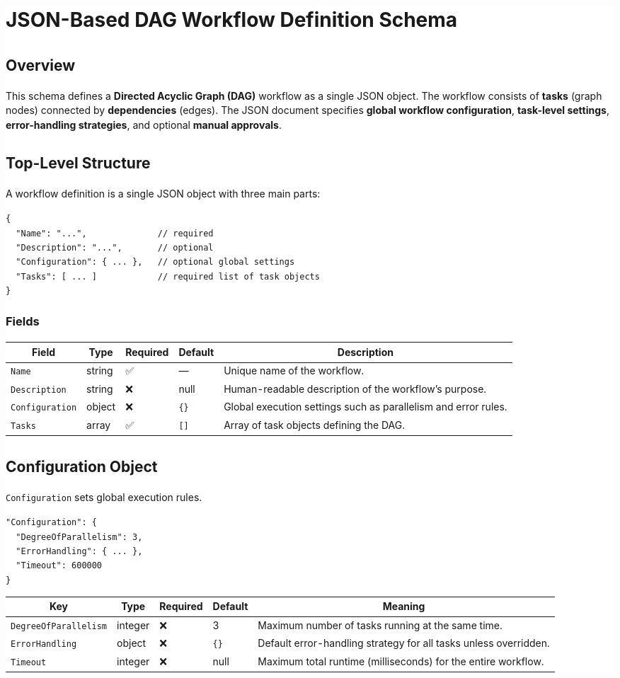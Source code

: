# JSON-Based DAG Workflow Definition Schema

## Overview

This schema defines a **Directed Acyclic Graph (DAG)** workflow as a single JSON object. The workflow consists of **tasks** (graph nodes) connected by **dependencies** (edges). The JSON document specifies **global workflow configuration**, **task-level settings**, **error-handling strategies**, and optional **manual approvals**.

## Top-Level Structure

A workflow definition is a single JSON object with three main parts:

```jsonc
{
  "Name": "...",              // required
  "Description": "...",       // optional
  "Configuration": { ... },   // optional global settings
  "Tasks": [ ... ]            // required list of task objects
}
```

### Fields

| Field           | Type   | Required | Default | Description                                                    |
| --------------- | ------ | -------- | ------- | -------------------------------------------------------------- |
| `Name`          | string | ✅        | —       | Unique name of the workflow.                                   |
| `Description`   | string | ❌        | null    | Human-readable description of the workflow’s purpose.          |
| `Configuration` | object | ❌        | `{}`    | Global execution settings such as parallelism and error rules. |
| `Tasks`         | array  | ✅        | `[]`    | Array of task objects defining the DAG.                        |

## Configuration Object

`Configuration` sets global execution rules.

```jsonc
"Configuration": {
  "DegreeOfParallelism": 3,
  "ErrorHandling": { ... },
  "Timeout": 600000
}
```

| Key                   | Type    | Required | Default | Meaning                                                          |
| --------------------- | ------- | -------- | ------- | ---------------------------------------------------------------- |
| `DegreeOfParallelism` | integer | ❌        | 3       | Maximum number of tasks running at the same time.                |
| `ErrorHandling`       | object  | ❌        | `{}`    | Default error-handling strategy for all tasks unless overridden. |
| `Timeout`             | integer | ❌        | null    | Maximum total runtime (milliseconds) for the entire workflow.    |

